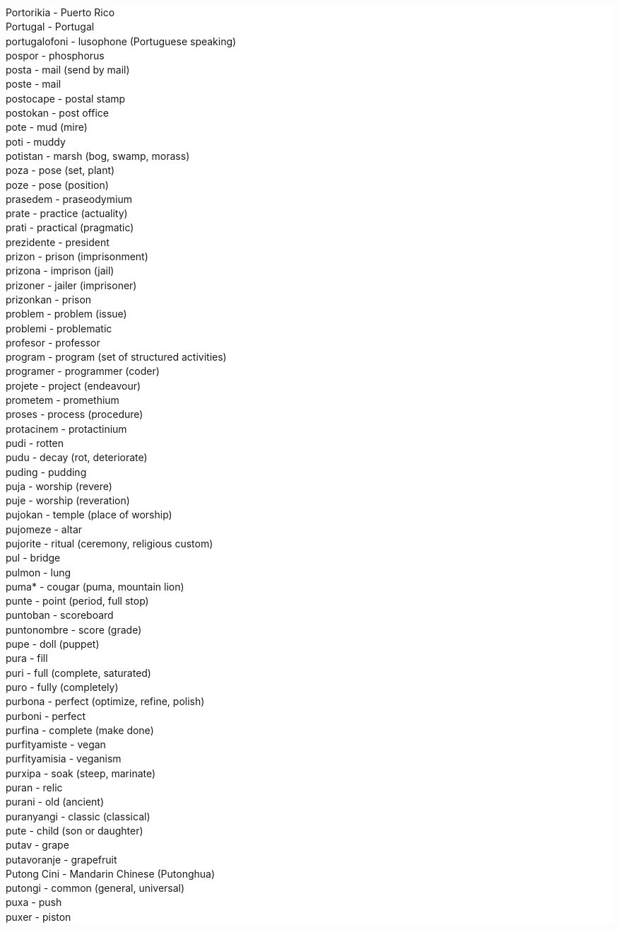 Portorikia - Puerto Rico  
Portugal - Portugal  
portugalofoni - lusophone (Portuguese speaking)  
pospor - phosphorus  
posta - mail (send by mail)  
poste - mail  
postocape - postal stamp  
postokan - post office  
pote - mud (mire)  
poti - muddy  
potistan - marsh (bog, swamp, morass)  
poza - pose (set, plant)  
poze - pose (position)  
prasedem - praseodymium  
prate - practice (actuality)  
prati - practical (pragmatic)  
prezidente - president  
prizon - prison (imprisonment)  
prizona - imprison (jail)  
prizoner - jailer (imprisoner)  
prizonkan - prison  
problem - problem (issue)  
problemi - problematic  
profesor - professor  
program - program (set of structured activities)  
programer - programmer (coder)  
projete - project (endeavour)  
prometem - promethium  
proses - process (procedure)  
protacinem - protactinium  
pudi - rotten  
pudu - decay (rot, deteriorate)  
puding - pudding  
puja - worship (revere)  
puje - worship (reveration)  
pujokan - temple (place of worship)  
pujomeze - altar  
pujorite - ritual (ceremony, religious custom)  
pul - bridge  
pulmon - lung  
puma\* - cougar (puma, mountain lion)  
punte - point (period, full stop)  
puntoban - scoreboard  
puntonombre - score (grade)  
pupe - doll (puppet)  
pura - fill  
puri - full (complete, saturated)  
puro - fully (completely)  
purbona - perfect (optimize, refine, polish)  
purboni - perfect  
purfina - complete (make done)  
purfityamiste - vegan  
purfityamisia - veganism  
purxipa - soak (steep, marinate)  
puran - relic  
purani - old (ancient)  
puranyangi - classic (classical)  
pute - child (son or daughter)  
putav - grape  
putavoranje - grapefruit  
Putong Cini - Mandarin Chinese (Putonghua)  
putongi - common (general, universal)  
puxa - push  
puxer - piston  